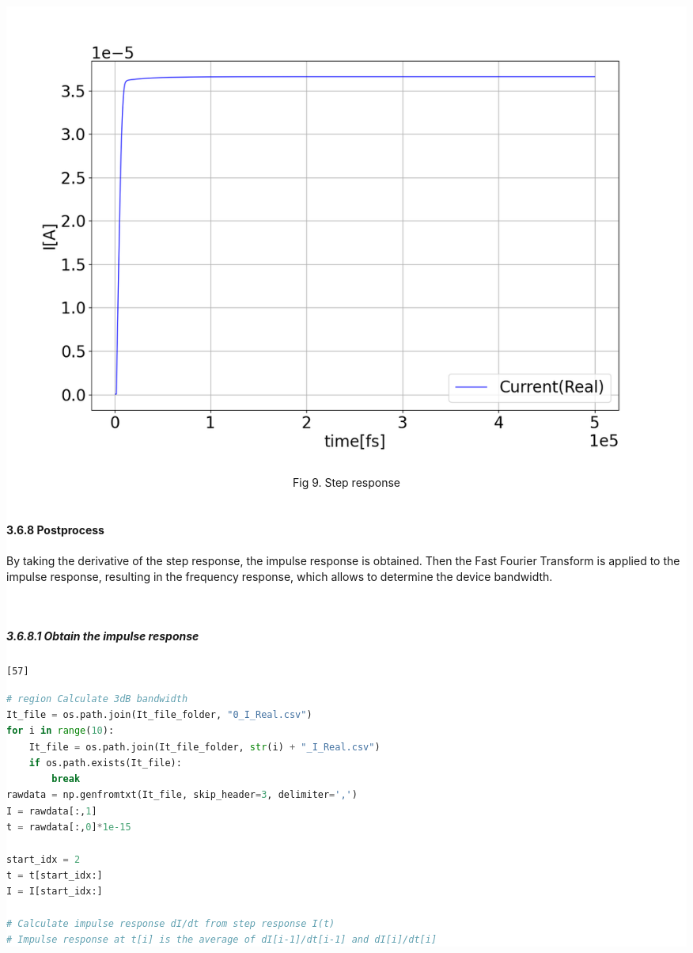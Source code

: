![Step response](./img/stepresponse.png)
<center>Fig 9. Step response</center>

<br/>


#### 3.6.8 Postprocess

By taking the derivative of the step response, the impulse response is obtained. Then the Fast Fourier Transform is applied to the impulse response, resulting in the frequency response, which allows to determine the device bandwidth.


<br/>

##### 3.6.8.1 Obtain the impulse response

```
[57]
```

```python
# region Calculate 3dB bandwidth
It_file = os.path.join(It_file_folder, "0_I_Real.csv")
for i in range(10):
    It_file = os.path.join(It_file_folder, str(i) + "_I_Real.csv")
    if os.path.exists(It_file):
        break
rawdata = np.genfromtxt(It_file, skip_header=3, delimiter=',')
I = rawdata[:,1]
t = rawdata[:,0]*1e-15

start_idx = 2
t = t[start_idx:]
I = I[start_idx:]

# Calculate impulse response dI/dt from step response I(t)
# Impulse response at t[i] is the average of dI[i-1]/dt[i-1] and dI[i]/dt[i] 
```